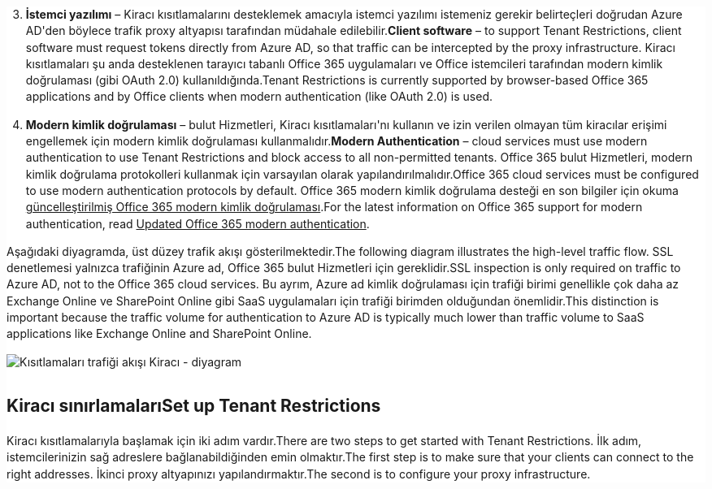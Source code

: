 3. <span data-ttu-id="585bd-120">**İstemci yazılımı** – Kiracı kısıtlamalarını desteklemek amacıyla istemci yazılımı istemeniz gerekir belirteçleri doğrudan Azure AD'den böylece trafik proxy altyapısı tarafından müdahale edilebilir.</span><span class="sxs-lookup"><span data-stu-id="585bd-120">**Client software** – to support Tenant Restrictions, client software must request tokens directly from Azure AD, so that traffic can be intercepted by the proxy infrastructure.</span></span> <span data-ttu-id="585bd-121">Kiracı kısıtlamaları şu anda desteklenen tarayıcı tabanlı Office 365 uygulamaları ve Office istemcileri tarafından modern kimlik doğrulaması (gibi OAuth 2.0) kullanıldığında.</span><span class="sxs-lookup"><span data-stu-id="585bd-121">Tenant Restrictions is currently supported by browser-based Office 365 applications and by Office clients when modern authentication (like OAuth 2.0) is used.</span></span> 

4. <span data-ttu-id="585bd-122">**Modern kimlik doğrulaması** – bulut Hizmetleri, Kiracı kısıtlamaları'nı kullanın ve izin verilen olmayan tüm kiracılar erişimi engellemek için modern kimlik doğrulaması kullanmalıdır.</span><span class="sxs-lookup"><span data-stu-id="585bd-122">**Modern Authentication** – cloud services must use modern authentication to use Tenant Restrictions and block access to all non-permitted tenants.</span></span> <span data-ttu-id="585bd-123">Office 365 bulut Hizmetleri, modern kimlik doğrulama protokolleri kullanmak için varsayılan olarak yapılandırılmalıdır.</span><span class="sxs-lookup"><span data-stu-id="585bd-123">Office 365 cloud services must be configured to use modern authentication protocols by default.</span></span> <span data-ttu-id="585bd-124">Office 365 modern kimlik doğrulama desteği en son bilgiler için okuma [güncelleştirilmiş Office 365 modern kimlik doğrulaması](https://blogs.office.com/2015/11/19/updated-office-365-modern-authentication-public-preview/).</span><span class="sxs-lookup"><span data-stu-id="585bd-124">For the latest information on Office 365 support for modern authentication, read [Updated Office 365 modern authentication](https://blogs.office.com/2015/11/19/updated-office-365-modern-authentication-public-preview/).</span></span>

<span data-ttu-id="585bd-125">Aşağıdaki diyagramda, üst düzey trafik akışı gösterilmektedir.</span><span class="sxs-lookup"><span data-stu-id="585bd-125">The following diagram illustrates the high-level traffic flow.</span></span> <span data-ttu-id="585bd-126">SSL denetlemesi yalnızca trafiğinin Azure ad, Office 365 bulut Hizmetleri için gereklidir.</span><span class="sxs-lookup"><span data-stu-id="585bd-126">SSL inspection is only required on traffic to Azure AD, not to the Office 365 cloud services.</span></span> <span data-ttu-id="585bd-127">Bu ayrım, Azure ad kimlik doğrulaması için trafiği birimi genellikle çok daha az Exchange Online ve SharePoint Online gibi SaaS uygulamaları için trafiği birimden olduğundan önemlidir.</span><span class="sxs-lookup"><span data-stu-id="585bd-127">This distinction is important because the traffic volume for authentication to Azure AD is typically much lower than traffic volume to SaaS applications like Exchange Online and SharePoint Online.</span></span>

![Kısıtlamaları trafiği akışı Kiracı - diyagram](./media/active-directory-tenant-restrictions/traffic-flow.png)

## <a name="set-up-tenant-restrictions"></a><span data-ttu-id="585bd-129">Kiracı sınırlamaları</span><span class="sxs-lookup"><span data-stu-id="585bd-129">Set up Tenant Restrictions</span></span>

<span data-ttu-id="585bd-130">Kiracı kısıtlamalarıyla başlamak için iki adım vardır.</span><span class="sxs-lookup"><span data-stu-id="585bd-130">There are two steps to get started with Tenant Restrictions.</span></span> <span data-ttu-id="585bd-131">İlk adım, istemcilerinizin sağ adreslere bağlanabildiğinden emin olmaktır.</span><span class="sxs-lookup"><span data-stu-id="585bd-131">The first step is to make sure that your clients can connect to the right addresses.</span></span> <span data-ttu-id="585bd-132">İkinci proxy altyapınızı yapılandırmaktır.</span><span class="sxs-lookup"><span data-stu-id="585bd-132">The second is to configure your proxy infrastructure.</span></span>
